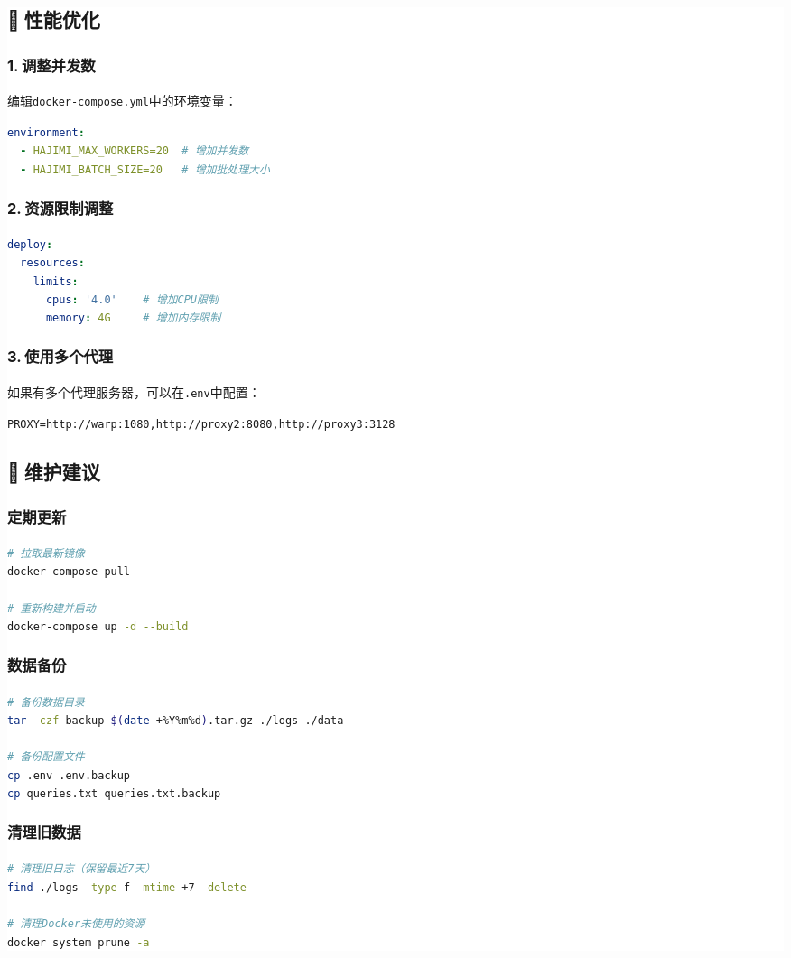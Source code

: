 ## 🚀 性能优化

### 1. 调整并发数
编辑`docker-compose.yml`中的环境变量：
```yaml
environment:
  - HAJIMI_MAX_WORKERS=20  # 增加并发数
  - HAJIMI_BATCH_SIZE=20   # 增加批处理大小
```

### 2. 资源限制调整
```yaml
deploy:
  resources:
    limits:
      cpus: '4.0'    # 增加CPU限制
      memory: 4G     # 增加内存限制
```

### 3. 使用多个代理
如果有多个代理服务器，可以在`.env`中配置：
```env
PROXY=http://warp:1080,http://proxy2:8080,http://proxy3:3128
```

## 📝 维护建议

### 定期更新
```bash
# 拉取最新镜像
docker-compose pull

# 重新构建并启动
docker-compose up -d --build
```

### 数据备份
```bash
# 备份数据目录
tar -czf backup-$(date +%Y%m%d).tar.gz ./logs ./data

# 备份配置文件
cp .env .env.backup
cp queries.txt queries.txt.backup
```

### 清理旧数据
```bash
# 清理旧日志（保留最近7天）
find ./logs -type f -mtime +7 -delete

# 清理Docker未使用的资源
docker system prune -a
```
